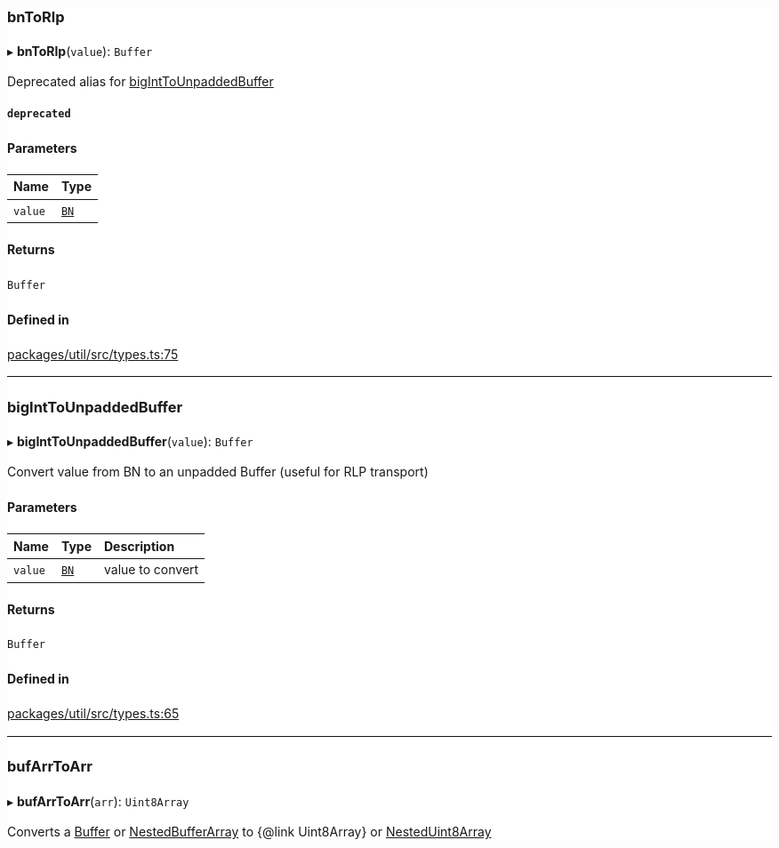 ### bnToRlp

▸ **bnToRlp**(`value`): `Buffer`

Deprecated alias for [bigIntToUnpaddedBuffer](README.md#bigIntToUnpaddedBuffer)

**`deprecated`**

#### Parameters

| Name | Type |
| :------ | :------ |
| `value` | [`BN`](classes/BN.md) |

#### Returns

`Buffer`

#### Defined in

[packages/util/src/types.ts:75](https://github.com/ethereumjs/ethereumjs-monorepo/blob/master/packages/util/src/types.ts#L75)

___

### bigIntToUnpaddedBuffer

▸ **bigIntToUnpaddedBuffer**(`value`): `Buffer`

Convert value from BN to an unpadded Buffer
(useful for RLP transport)

#### Parameters

| Name | Type | Description |
| :------ | :------ | :------ |
| `value` | [`BN`](classes/BN.md) | value to convert |

#### Returns

`Buffer`

#### Defined in

[packages/util/src/types.ts:65](https://github.com/ethereumjs/ethereumjs-monorepo/blob/master/packages/util/src/types.ts#L65)

___

### bufArrToArr

▸ **bufArrToArr**(`arr`): `Uint8Array`

Converts a [Buffer](enums/TypeOutput.md#buffer) or [NestedBufferArray](README.md#nestedbufferarray) to {@link Uint8Array} or [NestedUint8Array](README.md#nesteduint8array)
